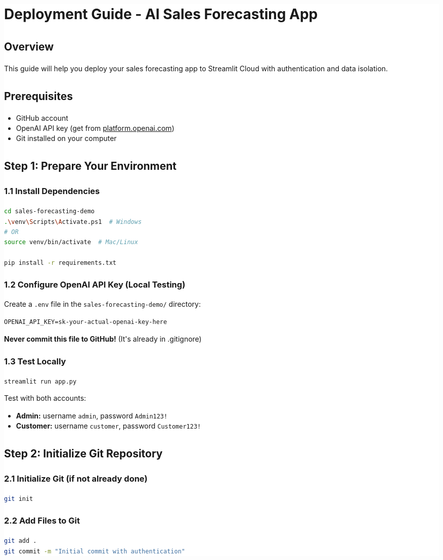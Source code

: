 # Deployment Guide - AI Sales Forecasting App

## Overview
This guide will help you deploy your sales forecasting app to Streamlit Cloud with authentication and data isolation.

## Prerequisites
- GitHub account
- OpenAI API key (get from [platform.openai.com](https://platform.openai.com/api-keys))
- Git installed on your computer

## Step 1: Prepare Your Environment

### 1.1 Install Dependencies
```bash
cd sales-forecasting-demo
.\venv\Scripts\Activate.ps1  # Windows
# OR
source venv/bin/activate  # Mac/Linux

pip install -r requirements.txt
```

### 1.2 Configure OpenAI API Key (Local Testing)
Create a `.env` file in the `sales-forecasting-demo/` directory:
```
OPENAI_API_KEY=sk-your-actual-openai-key-here
```

**Never commit this file to GitHub!** (It's already in .gitignore)

### 1.3 Test Locally
```bash
streamlit run app.py
```

Test with both accounts:
- **Admin:** username `admin`, password `Admin123!`
- **Customer:** username `customer`, password `Customer123!`

## Step 2: Initialize Git Repository

### 2.1 Initialize Git (if not already done)
```bash
git init
```

### 2.2 Add Files to Git
```bash
git add .
git commit -m "Initial commit with authentication"
```
